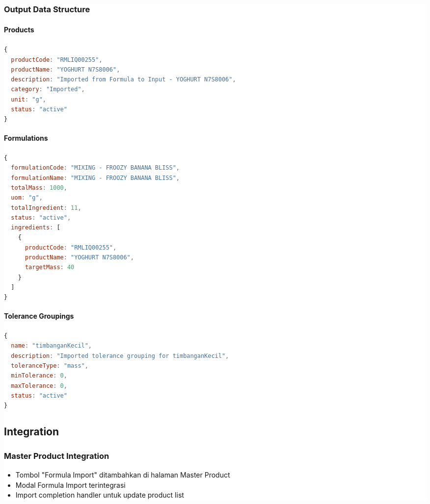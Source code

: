 ### Output Data Structure

#### Products
```javascript
{
  productCode: "RMLIQ00255",
  productName: "YOGHURT N7S8006",
  description: "Imported from Formula to Input - YOGHURT N7S8006",
  category: "Imported",
  unit: "g",
  status: "active"
}
```

#### Formulations
```javascript
{
  formulationCode: "MIXING - FROOZY BANANA BLISS",
  formulationName: "MIXING - FROOZY BANANA BLISS",
  totalMass: 1000,
  uom: "g",
  totalIngredient: 11,
  status: "active",
  ingredients: [
    {
      productCode: "RMLIQ00255",
      productName: "YOGHURT N7S8006",
      targetMass: 40
    }
  ]
}
```

#### Tolerance Groupings
```javascript
{
  name: "timbanganKecil",
  description: "Imported tolerance grouping for timbanganKecil",
  toleranceType: "mass",
  minTolerance: 0,
  maxTolerance: 0,
  status: "active"
}
```

## Integration

### Master Product Integration
- Tombol "Formula Import" ditambahkan di halaman Master Product
- Modal Formula Import terintegrasi
- Import completion handler untuk update product list
